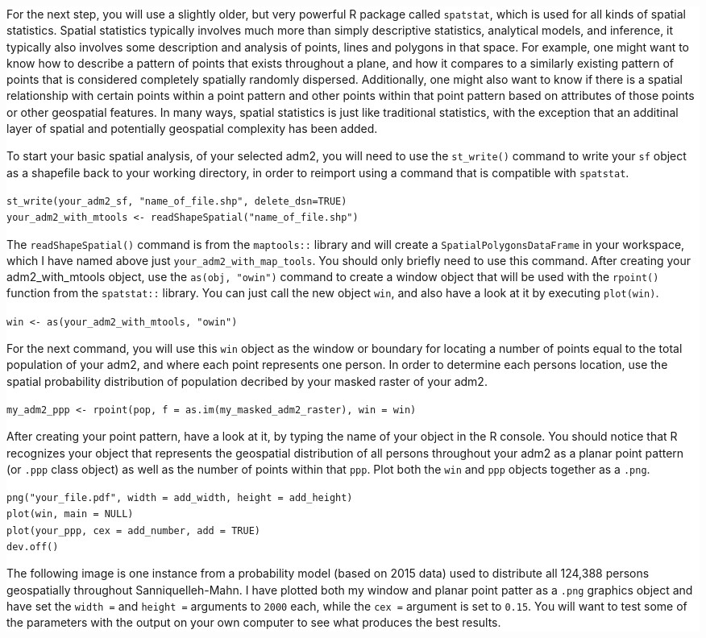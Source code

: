 
For the next step, you will use a slightly older, but very powerful R package called `spatstat`, which is used for all kinds of spatial statistics.  Spatial statistics typically involves much more than simply descriptive statistics, analytical models, and inference, it typically also involves some description and analysis of points, lines and polygons in that space.  For example, one might want to know how to describe a pattern of points that exists throughout a plane, and how it compares to a similarly existing pattern of points that is considered completely spatially randomly dispersed.  Additionally, one might also want to know if there is a spatial relationship with certain points within a point pattern and other points within that point pattern based on attributes of those points or other geospatial features.  In many ways, spatial statistics is just like traditional statistics, with the exception that an additinal layer of spatial and potentially geospatial complexity has been added.  

To start your basic spatial analysis, of your selected adm2, you will need to use the `st_write()` command to write your `sf` object as a shapefile back to your working directory, in order to reimport using a command that is compatible with `spatstat`.

```text
st_write(your_adm2_sf, "name_of_file.shp", delete_dsn=TRUE)
your_adm2_with_mtools <- readShapeSpatial("name_of_file.shp")
```

The `readShapeSpatial()` command is from the `maptools::` library and will create a `SpatialPolygonsDataFrame` in your workspace, which I have named above just `your_adm2_with_map_tools`.  You should only briefly need to use this command.  After creating your adm2\_with\_mtools object, use the `as(obj, "owin")` command to create a window object that will be used with the `rpoint()` function from the `spatstat::` library.  You can just call the new object `win`, and also have a look at it by executing `plot(win)`.

```text
win <- as(your_adm2_with_mtools, "owin")
```

For the next command, you will use this `win` object as the window or boundary for locating  a number of points equal to the total population of your adm2, and where each point represents one person.  In order to determine each persons location, use the spatial probability distribution of population decribed by your masked raster of your adm2.

```text
my_adm2_ppp <- rpoint(pop, f = as.im(my_masked_adm2_raster), win = win)
```

After creating your point pattern, have a look at it, by typing the name of your object in the R console.  You should notice that R recognizes your object that represents the geospatial distribution of all persons throughout your adm2 as a planar point pattern \(or `.ppp` class object\) as well as the number of points within that `ppp`.   Plot both the `win` and `ppp` objects together as a `.png`.

```text
png("your_file.pdf", width = add_width, height = add_height)
plot(win, main = NULL)
plot(your_ppp, cex = add_number, add = TRUE)
dev.off()
```

The following image is one instance from a probability model \(based on 2015 data\) used to distribute all 124,388 persons geospatially throughout Sanniquelleh-Mahn.  I have plotted both my window and planar point patter as a `.png` graphics object and have set the `width =` and `height =` arguments to `2000` each, while the `cex =`  argument is set to `0.15`.  You will want to test some of the parameters with the output on your own computer to see what produces the best results.
